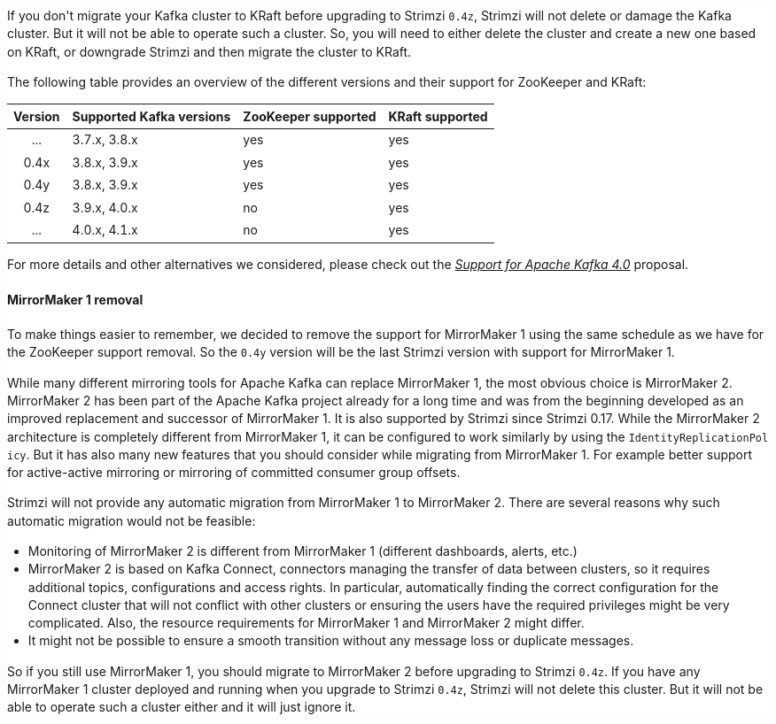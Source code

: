 If you don't migrate your Kafka cluster to KRaft before upgrading to Strimzi `0.4z`, Strimzi will not delete or damage the Kafka cluster.
But it will not be able to operate such a cluster.
So, you will need to either delete the cluster and create a new one based on KRaft, or downgrade Strimzi and then migrate the cluster to KRaft.

The following table provides an overview of the different versions and their support for ZooKeeper and KRaft:

| Version | Supported Kafka versions | ZooKeeper supported | KRaft supported |
| :-----: |:-------------------------|:--------------------|:----------------|
| ...     | 3.7.x, 3.8.x             | yes                 | yes             |
| 0.4x    | 3.8.x, 3.9.x             | yes                 | yes             |
| 0.4y    | 3.8.x, 3.9.x             | yes                 | yes             |
| 0.4z    | 3.9.x, 4.0.x             | no                  | yes             |
| ...     | 4.0.x, 4.1.x             | no                  | yes             |

For more details and other alternatives we considered, please check out the [_Support for Apache Kafka 4.0_](https://github.com/strimzi/proposals/blob/main/077-support-for-kafka-4.0.md) proposal.

#### MirrorMaker 1 removal

To make things easier to remember, we decided to remove the support for MirrorMaker 1 using the same schedule as we have for the ZooKeeper support removal.
So the `0.4y` version will be the last Strimzi version with support for MirrorMaker 1.

While many different mirroring tools for Apache Kafka can replace MirrorMaker 1, the most obvious choice is MirrorMaker 2.
MirrorMaker 2 has been part of the Apache Kafka project already for a long time and was from the beginning developed as an improved replacement and successor of MirrorMaker 1.
It is also supported by Strimzi since Strimzi 0.17.
While the MirrorMaker 2 architecture is completely different from MirrorMaker 1, it can be configured to work similarly by using the `IdentityReplicationPolicy`.
But it has also many new features that you should consider while migrating from MirrorMaker 1.
For example better support for active-active mirroring or mirroring of committed consumer group offsets.

Strimzi will not provide any automatic migration from MirrorMaker 1 to MirrorMaker 2.
There are several reasons why such automatic migration would not be feasible:
* Monitoring of MirrorMaker 2 is different from MirrorMaker 1 (different dashboards, alerts, etc.)
* MirrorMaker 2 is based on Kafka Connect, connectors managing the transfer of data between clusters, so it requires additional topics, configurations and access rights.
  In particular, automatically finding the correct configuration for the Connect cluster that will not conflict with other clusters or ensuring the users have the required privileges might be very complicated.
  Also, the resource requirements for MirrorMaker 1 and MirrorMaker 2 might differ.
* It might not be possible to ensure a smooth transition without any message loss or duplicate messages.

So if you still use MirrorMaker 1, you should migrate to MirrorMaker 2 before upgrading to Strimzi `0.4z`.
If you have any MirrorMaker 1 cluster deployed and running when you upgrade to Strimzi `0.4z`, Strimzi will not delete this cluster.
But it will not be able to operate such a cluster either and it will just ignore it.
